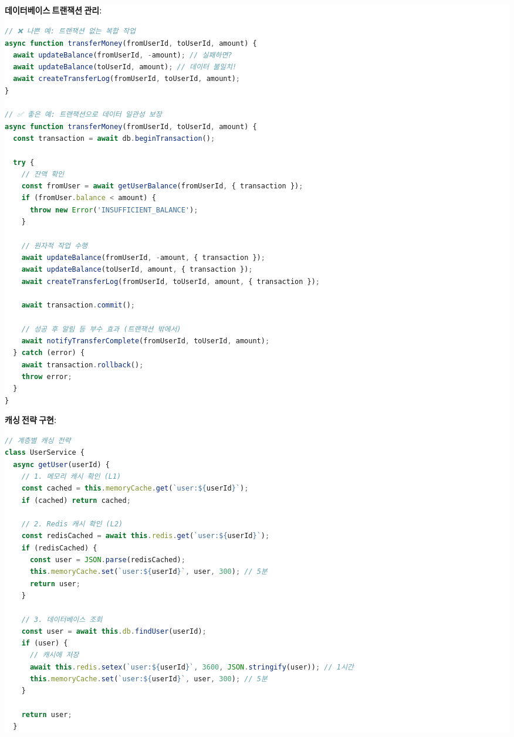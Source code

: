 **데이터베이스 트랜잭션 관리**:

```javascript
// ❌ 나쁜 예: 트랜잭션 없는 복합 작업
async function transferMoney(fromUserId, toUserId, amount) {
  await updateBalance(fromUserId, -amount); // 실패하면?
  await updateBalance(toUserId, amount); // 데이터 불일치!
  await createTransferLog(fromUserId, toUserId, amount);
}

// ✅ 좋은 예: 트랜잭션으로 데이터 일관성 보장
async function transferMoney(fromUserId, toUserId, amount) {
  const transaction = await db.beginTransaction();

  try {
    // 잔액 확인
    const fromUser = await getUserBalance(fromUserId, { transaction });
    if (fromUser.balance < amount) {
      throw new Error('INSUFFICIENT_BALANCE');
    }

    // 원자적 작업 수행
    await updateBalance(fromUserId, -amount, { transaction });
    await updateBalance(toUserId, amount, { transaction });
    await createTransferLog(fromUserId, toUserId, amount, { transaction });

    await transaction.commit();

    // 성공 후 알림 등 부수 효과 (트랜잭션 밖에서)
    await notifyTransferComplete(fromUserId, toUserId, amount);
  } catch (error) {
    await transaction.rollback();
    throw error;
  }
}
```

**캐싱 전략 구현**:

```javascript
// 계층별 캐싱 전략
class UserService {
  async getUser(userId) {
    // 1. 메모리 캐시 확인 (L1)
    const cached = this.memoryCache.get(`user:${userId}`);
    if (cached) return cached;

    // 2. Redis 캐시 확인 (L2)
    const redisCached = await this.redis.get(`user:${userId}`);
    if (redisCached) {
      const user = JSON.parse(redisCached);
      this.memoryCache.set(`user:${userId}`, user, 300); // 5분
      return user;
    }

    // 3. 데이터베이스 조회
    const user = await this.db.findUser(userId);
    if (user) {
      // 캐시에 저장
      await this.redis.setex(`user:${userId}`, 3600, JSON.stringify(user)); // 1시간
      this.memoryCache.set(`user:${userId}`, user, 300); // 5분
    }

    return user;
  }
```
